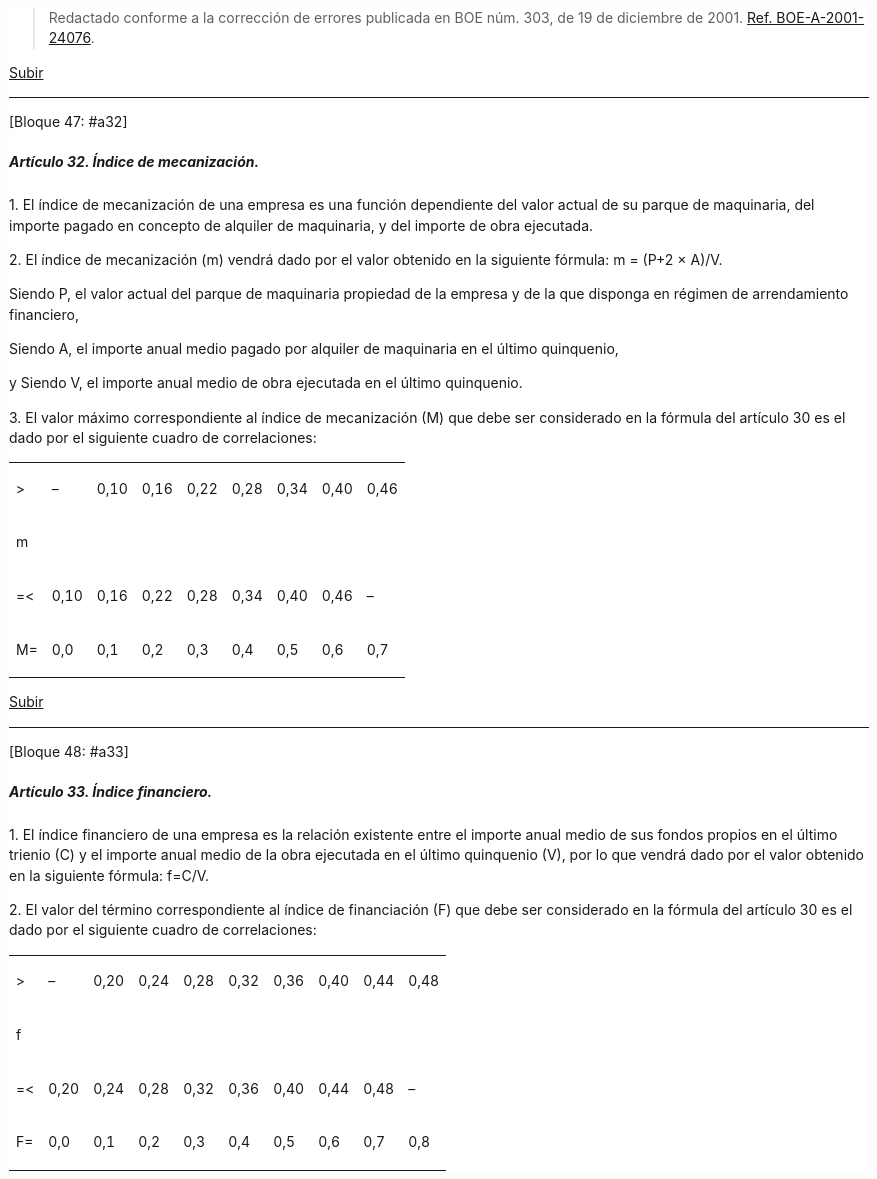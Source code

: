 > Redactado conforme a la corrección de errores publicada en BOE núm. 303, de 19 de diciembre de 2001. [Ref. BOE-A-2001-24076](https://www.boe.es/buscar/doc.php?id=BOE-A-2001-24076).

[Subir](https://www.boe.es/buscar/act.php?id=BOE-A-2001-19995#top)

___

\[Bloque 47: #a32\]

##### Artículo 32. Índice de mecanización.

1\. El índice de mecanización de una empresa es una función dependiente del valor actual de su parque de maquinaria, del importe pagado en concepto de alquiler de maquinaria, y del importe de obra ejecutada.

2\. El índice de mecanización (m) vendrá dado por el valor obtenido en la siguiente fórmula: m = (P+2 × A)/V.

Siendo P, el valor actual del parque de maquinaria propiedad de la empresa y de la que disponga en régimen de arrendamiento financiero,

Siendo A, el importe anual medio pagado por alquiler de maquinaria en el último quinquenio,

y Siendo V, el importe anual medio de obra ejecutada en el último quinquenio.

3\. El valor máximo correspondiente al índice de mecanización (M) que debe ser considerado en la fórmula del artículo 30 es el dado por el siguiente cuadro de correlaciones:

<table><tbody><tr><td><p>&gt;</p></td><td><p>–</p></td><td><p>0,10</p></td><td><p>0,16</p></td><td><p>0,22</p></td><td><p>0,28</p></td><td><p>0,34</p></td><td><p>0,40</p></td><td><p>0,46</p></td></tr><tr><td><p>m</p></td><td></td><td></td><td></td><td></td><td></td><td></td><td></td><td></td></tr><tr><td><p>=&lt;</p></td><td><p>0,10</p></td><td><p>0,16</p></td><td><p>0,22</p></td><td><p>0,28</p></td><td><p>0,34</p></td><td><p>0,40</p></td><td><p>0,46</p></td><td><p>–</p></td></tr><tr><td><p>M=</p></td><td><p>0,0</p></td><td><p>0,1</p></td><td><p>0,2</p></td><td><p>0,3</p></td><td><p>0,4</p></td><td><p>0,5</p></td><td><p>0,6</p></td><td><p>0,7</p></td></tr></tbody></table>

[Subir](https://www.boe.es/buscar/act.php?id=BOE-A-2001-19995#top)

___

\[Bloque 48: #a33\]

##### Artículo 33. Índice financiero.

1\. El índice financiero de una empresa es la relación existente entre el importe anual medio de sus fondos propios en el último trienio (C) y el importe anual medio de la obra ejecutada en el último quinquenio (V), por lo que vendrá dado por el valor obtenido en la siguiente fórmula: f=C/V.

2\. El valor del término correspondiente al índice de financiación (F) que debe ser considerado en la fórmula del artículo 30 es el dado por el siguiente cuadro de correlaciones:

<table><tbody><tr><td><p>&gt;</p></td><td><p>–</p></td><td><p>0,20</p></td><td><p>0,24</p></td><td><p>0,28</p></td><td><p>0,32</p></td><td><p>0,36</p></td><td><p>0,40</p></td><td><p>0,44</p></td><td><p>0,48</p></td></tr><tr><td><p>f</p></td><td></td><td></td><td></td><td></td><td></td><td></td><td></td><td></td><td></td></tr><tr><td><p>=&lt;</p></td><td><p>0,20</p></td><td><p>0,24</p></td><td><p>0,28</p></td><td><p>0,32</p></td><td><p>0,36</p></td><td><p>0,40</p></td><td><p>0,44</p></td><td><p>0,48</p></td><td><p>–</p></td></tr><tr><td><p>F=</p></td><td><p>0,0</p></td><td><p>0,1</p></td><td><p>0,2</p></td><td><p>0,3</p></td><td><p>0,4</p></td><td><p>0,5</p></td><td><p>0,6</p></td><td><p>0,7</p></td><td><p>0,8</p></td></tr></tbody></table>

